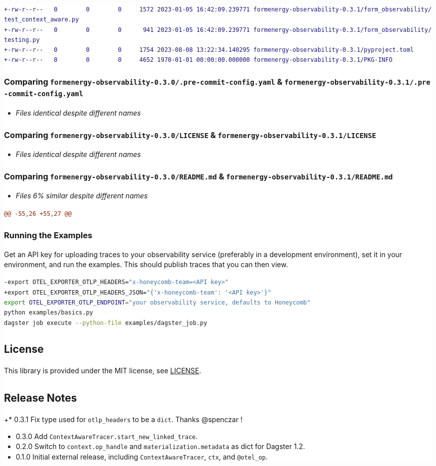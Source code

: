 ```diff
+-rw-r--r--   0        0        0     1572 2023-01-05 16:42:09.239771 formenergy-observability-0.3.1/form_observability/test_context_aware.py
+-rw-r--r--   0        0        0      941 2023-01-05 16:42:09.239771 formenergy-observability-0.3.1/form_observability/testing.py
+-rw-r--r--   0        0        0     1754 2023-08-08 13:22:34.140295 formenergy-observability-0.3.1/pyproject.toml
+-rw-r--r--   0        0        0     4652 1970-01-01 00:00:00.000000 formenergy-observability-0.3.1/PKG-INFO
```

### Comparing `formenergy-observability-0.3.0/.pre-commit-config.yaml` & `formenergy-observability-0.3.1/.pre-commit-config.yaml`

 * *Files identical despite different names*

### Comparing `formenergy-observability-0.3.0/LICENSE` & `formenergy-observability-0.3.1/LICENSE`

 * *Files identical despite different names*

### Comparing `formenergy-observability-0.3.0/README.md` & `formenergy-observability-0.3.1/README.md`

 * *Files 6% similar despite different names*

```diff
@@ -55,26 +55,27 @@
 ```
 
 ### Running the Examples
 
 Get an API key for uploading traces to your observability service (preferably in a development environment), set it in your environment, and run the examples. This should publish traces that you can then view.
 
 ```bash
-export OTEL_EXPORTER_OTLP_HEADERS="x-honeycomb-team=<API key>"
+export OTEL_EXPORTER_OTLP_HEADERS_JSON="{'x-honeycomb-team': '<API key>'}"
 export OTEL_EXPORTER_OTLP_ENDPOINT="your observability service, defaults to Honeycomb"
 python examples/basics.py
 dagster job execute --python-file examples/dagster_job.py
 ```
 
 ## License
 
 This library is provided under the MIT license, see [LICENSE](LICENSE).
 
 ## Release Notes
 
+*   0.3.1 Fix type used for `otlp_headers` to be a `dict`. Thanks @spenczar !
 *   0.3.0 Add `ContextAwareTracer.start_new_linked_trace`.
 *   0.2.0 Switch to `context.op_handle` and `materialization.metadata` as dict for Dagster 1.2.
 *   0.1.0 Initial external release, including `ContextAwareTracer`, `ctx`, and `@otel_op`.
 
